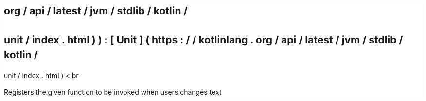 org
/
api
/
latest
/
jvm
/
stdlib
/
kotlin
/
-
unit
/
index
.
html
)
)
:
[
Unit
]
(
https
:
/
/
kotlinlang
.
org
/
api
/
latest
/
jvm
/
stdlib
/
kotlin
/
-
unit
/
index
.
html
)
<
br
>
Registers
the
given
function
to
be
invoked
when
users
changes
text